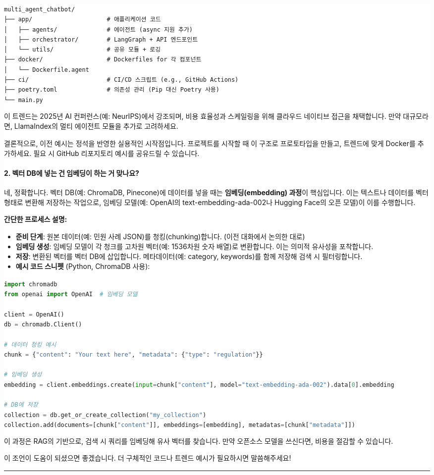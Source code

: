 ```
multi_agent_chatbot/
├── app/                     # 애플리케이션 코드
│   ├── agents/              # 에이전트 (async 지원 추가)
│   ├── orchestrator/        # LangGraph + API 엔드포인트
│   └── utils/               # 공유 모듈 + 로깅
├── docker/                  # Dockerfiles for 각 컴포넌트
│   └── Dockerfile.agent
├── ci/                      # CI/CD 스크립트 (e.g., GitHub Actions)
├── poetry.toml              # 의존성 관리 (Pip 대신 Poetry 사용)
└── main.py
```


이 트렌드는 2025년 AI 컨퍼런스(예: NeurIPS)에서 강조되며, 비용 효율성과 스케일링을 위해 클라우드 네이티브 접근을 채택합니다. 만약 대규모라면, LlamaIndex의 멀티 에이전트 모듈을 추가로 고려하세요.

결론적으로, 이전 예시는 정석을 반영한 실용적인 시작점입니다. 프로젝트를 시작할 때 이 구조로 프로토타입을 만들고, 트렌드에 맞게 Docker를 추가하세요. 필요 시 GitHub 리포지토리 예시를 공유드릴 수 있습니다.

#### 2. 벡터 DB에 넣는 건 임베딩이 하는 거 맞나요?

네, 정확합니다. 벡터 DB(예: ChromaDB, Pinecone)에 데이터를 넣을 때는 **임베딩(embedding) 과정**이 핵심입니다. 이는 텍스트나 데이터를 벡터 형태로 변환해 저장하는 작업으로, 임베딩 모델(예: OpenAI의 text-embedding-ada-002나 Hugging Face의 오픈 모델)이 이를 수행합니다.

**간단한 프로세스 설명:**

- **준비 단계**: 원본 데이터(예: 민원 사례 JSON)를 청킹(chunking)합니다. (이전 대화에서 논의한 대로)
- **임베딩 생성**: 임베딩 모델이 각 청크를 고차원 벡터(예: 1536차원 숫자 배열)로 변환합니다. 이는 의미적 유사성을 포착합니다.
- **저장**: 변환된 벡터를 벡터 DB에 삽입합니다. 메타데이터(예: category, keywords)를 함께 저장해 검색 시 필터링합니다.
- **예시 코드 스니펫** (Python, ChromaDB 사용):

```python
import chromadb
from openai import OpenAI  # 임베딩 모델

client = OpenAI()
db = chromadb.Client()

# 데이터 청킹 예시
chunk = {"content": "Your text here", "metadata": {"type": "regulation"}}

# 임베딩 생성
embedding = client.embeddings.create(input=chunk["content"], model="text-embedding-ada-002").data[0].embedding

# DB에 저장
collection = db.get_or_create_collection("my_collection")
collection.add(documents=[chunk["content"]], embeddings=[embedding], metadatas=[chunk["metadata"]])
```


이 과정은 RAG의 기반으로, 검색 시 쿼리를 임베딩해 유사 벡터를 찾습니다. 만약 오픈소스 모델을 쓰신다면, 비용을 절감할 수 있습니다.

이 조언이 도움이 되셨으면 좋겠습니다. 더 구체적인 코드나 트렌드 예시가 필요하시면 말씀해주세요!

---


[^1_1]: https://skimai.com/how-to-use-vector-databases-with-retrieval-augmented-generation-rag-for-powerful-llm-apps/
[^1_2]: https://dataaspirant.com/vector-database/
[^1_3]: https://arxiv.org/html/2401.06800v1
[^1_4]: https://community.openai.com/t/best-vector-database-to-use-with-rag/615350
[^1_5]: https://orq.ai/blog/langchain-vs-langgraph
[^1_6]: https://aicompetence.org/ai-orchestrator-libraries-langchain-vs-langgraph/
[^1_7]: https://blog.langchain.com/how-to-think-about-agent-frameworks/
[^1_8]: https://duplocloud.com/langchain-vs-langgraph/
[^1_9]: https://kanerika.com/blogs/langchain-vs-langgraph/
[^1_10]: https://www.linkedin.com/pulse/emerging-ai-techniques-langchain-langgraph-orchestrator-agent-models-vqsqe
[^1_11]: https://www.langchain.com/langgraph
[^1_12]: https://blog.n8n.io/rag-chatbot/
[^1_13]: https://kairntech.com/blog/articles/rag-conversational-ai-the-complete-guide-to-building-advanced-ai-chatbots/
[^1_14]: https://www.linkedin.com/pulse/rag-based-multi-source-chatbot-using-llm-semanto-mondal-rtghf
[^1_15]: https://techcommunity.microsoft.com/blog/azure-ai-services-blog/rag-best-practice-with-ai-search/4357711
[^1_16]: https://www.reddit.com/r/LangChain/comments/1kynej0/langchain_vs_langgraph/
[^2_1]: https://www.slb.com/resource-library/article/2024/vectorizing-domain-data-to-help-large-language-models-talk-the-language-of-energy
[^2_2]: https://arxiv.org/html/2501.14998v1
[^2_3]: https://www.chitika.com/document-storage-strategies-rag/
[^2_4]: https://milvus.io/ai-quick-reference/what-are-best-practices-for-combining-vector-search-with-llms
[^2_5]: https://www.pinecone.io/learn/chunking-strategies/
[^2_6]: https://learn.microsoft.com/en-us/azure/architecture/ai-ml/guide/rag/rag-generate-embeddings
[^2_7]: https://community.databricks.com/t5/technical-blog/the-ultimate-guide-to-chunking-strategies-for-rag-applications/ba-p/113089
[^2_8]: https://arxiv.org/html/2507.03608v1
[^2_9]: https://www.reddit.com/r/LangChain/comments/1k8mpn4/rag_over_different_kind_of_data_pdf_chunks_vector/
[^2_10]: https://www.instaclustr.com/education/vector-database/how-a-vector-index-works-and-5-critical-best-practices/
[^2_11]: https://arxiv.org/html/2408.04948v1
[^2_12]: https://www.mongodb.com/developer/products/atlas/choosing-chunking-strategy-rag/
[^2_13]: https://dev.to/zilliz/vector-databases-are-the-base-of-rag-retrieval-212h
[^2_14]: https://training.continuumlabs.ai/knowledge/retrieval-augmented-generation/overview-of-rag-approaches-with-vector-databases
[^2_15]: https://www.mongodb.com/docs/atlas/atlas-vector-search/rag/
[^2_16]: https://galileo.ai/blog/mastering-rag-advanced-chunking-techniques-for-llm-applications
[^2_17]: https://blog.gopenai.com/primer-on-vector-databases-and-retrieval-augmented-generation-rag-using-langchain-pinecone-37a27fb10546
[^2_18]: https://www.reddit.com/r/vectordatabase/comments/15z8vk1/what_are_the_best_practices_around_preserving/
[^2_19]: https://stackoverflow.blog/2024/12/27/breaking-up-is-hard-to-do-chunking-in-rag-applications/
[^2_20]: https://www.tigerdata.com/blog/which-rag-chunking-and-formatting-strategy-is-best
[^3_1]: https://risingwave.com/blog/chroma-db-vs-pinecone-vs-faiss-vector-database-showdown/
[^3_2]: https://myscale.com/blog/choosing-best-vector-database-for-your-project/
[^3_3]: https://towardsai.net/p/machine-learning/vector-databases-performance-comparison-chromadb-vs-pinecone-vs-faiss-real-benchmarks-that-will-surprise-you
[^3_4]: https://airbyte.com/data-engineering-resources/chroma-db-vs-qdrant
[^3_5]: https://pricetimeline.com/data/price/pinecone
[^3_6]: https://www.trychroma.com/pricing
[^3_7]: https://aloa.co/ai/comparisons/vector-database-comparison/pinecone-vs-chroma
[^3_8]: https://www.youtube.com/watch?v=EtR6BWrCbMQ
[^3_9]: https://docs.pinecone.io/guides/organizations/manage-cost/understanding-cost
[^3_10]: https://www.databasemart.com/ai/chromadb-hosting
[^3_11]: https://www.saasworthy.com/product/pinecone-io/pricing
[^3_12]: https://www.trychroma.com
[^3_13]: https://www.tigerdata.com/blog/a-guide-to-pinecone-pricing
[^3_14]: https://www.reddit.com/r/vectordatabase/comments/170j6zd/my_strategy_for_picking_a_vector_database_a/
[^3_15]: https://community.hpe.com/t5/insight-remote-support/comparing-pinecone-chroma-db-and-faiss-exploring-vector/td-p/7210879
[^3_16]: https://discuss.pytorch.kr/t/2023-picking-a-vector-database-a-comparison-and-guide-for-2023/2625
[^3_17]: https://docs.pinecone.io/guides/assistant/pricing-and-limits
[^3_18]: https://www.pinecone.io/pricing/
[^3_19]: https://www.trustradius.com/products/chroma-db/pricing
[^3_20]: https://elest.io/open-source/chromadb/resources/plans-and-pricing
[^4_1]: https://techifysolutions.com/blog/building-a-multi-agent-chatbot-with-langgraph/
[^4_2]: https://openai.github.io/openai-agents-python/multi_agent/
[^4_3]: https://www.getdynamiq.ai/post/agent-orchestration-patterns-in-multi-agent-systems-linear-and-adaptive-approaches-with-dynamiq
[^4_4]: https://www.npmjs.com/package/@iconicompany/multi-agent-orchestrator-local
[^4_5]: https://aws.amazon.com/blogs/machine-learning/design-multi-agent-orchestration-with-reasoning-using-amazon-bedrock-and-open-source-frameworks/
[^4_6]: https://dev.to/yukooshima/building-a-multi-agent-framework-from-scratch-with-llamaindex-5ecn
[^4_7]: https://newsletter.adaptiveengineer.com/p/building-a-multi-agent-orchestrator
[^4_8]: https://cdn.openai.com/business-guides-and-resources/a-practical-guide-to-building-agents.pdf
[^4_9]: https://github.com/awslabs/agent-squad
[^4_10]: https://github.com/agno-agi/agno
[^4_11]: https://getstream.io/blog/multiagent-ai-frameworks/
[^4_12]: https://www.reddit.com/r/LangChain/comments/1bc5h1b/how_to_build_a_multi_ai_agents_chatbot/
[^4_13]: https://www.youtube.com/watch?v=4oC1ZKa9-Hs
[^4_14]: https://www.youtube.com/watch?v=jxnB854MqH0
[^4_15]: https://botpress.com/blog/ai-agent-orchestration
[^4_16]: https://realpython.com/build-llm-rag-chatbot-with-langchain/
[^4_17]: https://developer.ibm.com/articles/multi-agent-orchestration-watsonx-orchestrate/
[^4_18]: https://www.ibm.com/think/tutorials/llm-agent-orchestration-with-langchain-and-granite
[^4_19]: https://pypi.org/project/multi-agent-orchestrator/
[^4_20]: https://www.v7labs.com/blog/multi-agent-ai